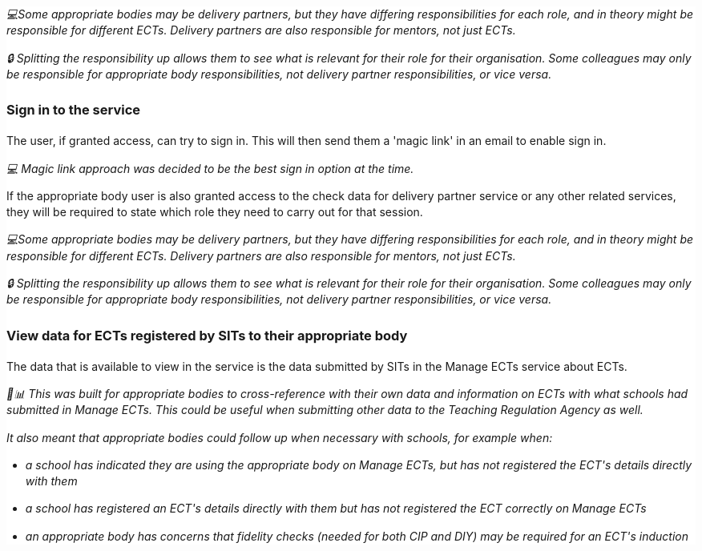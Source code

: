 *💻Some appropriate bodies may be delivery partners, but they have
differing responsibilities for each role, and in theory might be
responsible for different ECTs. Delivery partners are also responsible
for mentors, not just ECTs.*

*🔒 Splitting the responsibility up allows them to see what is relevant
for their role for their organisation. Some colleagues may only be
responsible for appropriate body responsibilities, not delivery partner
responsibilities, or vice versa.*

### **Sign in to the service**

The user, if granted access, can try to sign in. This will then send
them a 'magic link' in an email to enable sign in.

*💻 Magic link approach was decided to be the best sign in option at the
time.*

If the appropriate body user is also granted access to the check data
for delivery partner service or any other related services, they will be
required to state which role they need to carry out for that session.

*💻Some appropriate bodies may be delivery partners, but they have
differing responsibilities for each role, and in theory might be
responsible for different ECTs. Delivery partners are also responsible
for mentors, not just ECTs.*

*🔒 Splitting the responsibility up allows them to see what is relevant
for their role for their organisation. Some colleagues may only be
responsible for appropriate body responsibilities, not delivery partner
responsibilities, or vice versa.*

### **View data for ECTs registered by SITs to their appropriate body**

The data that is available to view in the service is the data submitted
by SITs in the Manage ECTs service about ECTs.

*🙋📊 This was built for appropriate bodies to cross-reference with
their own data and information on ECTs with what schools had submitted
in Manage ECTs. This could be useful when submitting other data to the
Teaching Regulation Agency as well.*

*It also meant that appropriate bodies could follow up when necessary
with schools, for example when:*

-   *a school has indicated they are using the appropriate body on
    Manage ECTs, but has not registered the ECT's details directly with
    them*

-   *a school has registered an ECT's details directly with them but has
    not registered the ECT correctly on Manage ECTs*

-   *an appropriate body has concerns that fidelity checks (needed for
    both CIP and DIY) may be required for an ECT's induction*
